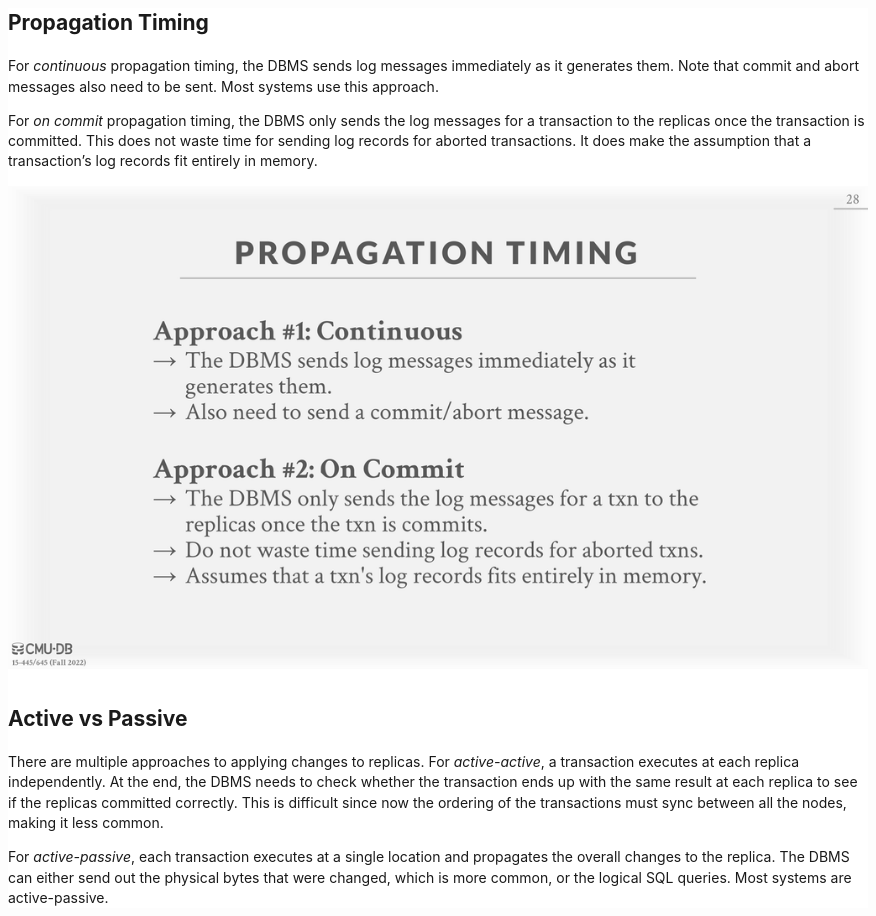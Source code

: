## Propagation Timing

For *continuous* propagation timing, the DBMS sends log messages immediately as it generates them. Note that commit and abort messages also need to be sent. Most systems use this approach.

For *on commit* propagation timing, the DBMS only sends the log messages for a transaction to the replicas once the transaction is committed. This does not waste time for sending log records for aborted transactions. It does make the assumption that a transaction’s log records fit entirely in memory.

![50.jpg](assets/50-20231123131906-9b393s8.jpg)

## Active vs Passive

There are multiple approaches to applying changes to replicas. For *active-active*, a transaction executes at each replica independently. At the end, the DBMS needs to check whether the transaction ends up with the same result at each replica to see if the replicas committed correctly. This is difficult since now the ordering of the transactions must sync between all the nodes, making it less common.

For *active-passive*, each transaction executes at a single location and propagates the overall changes to the replica. The DBMS can either send out the physical bytes that were changed, which is more common, or the logical SQL queries. Most systems are active-passive.
